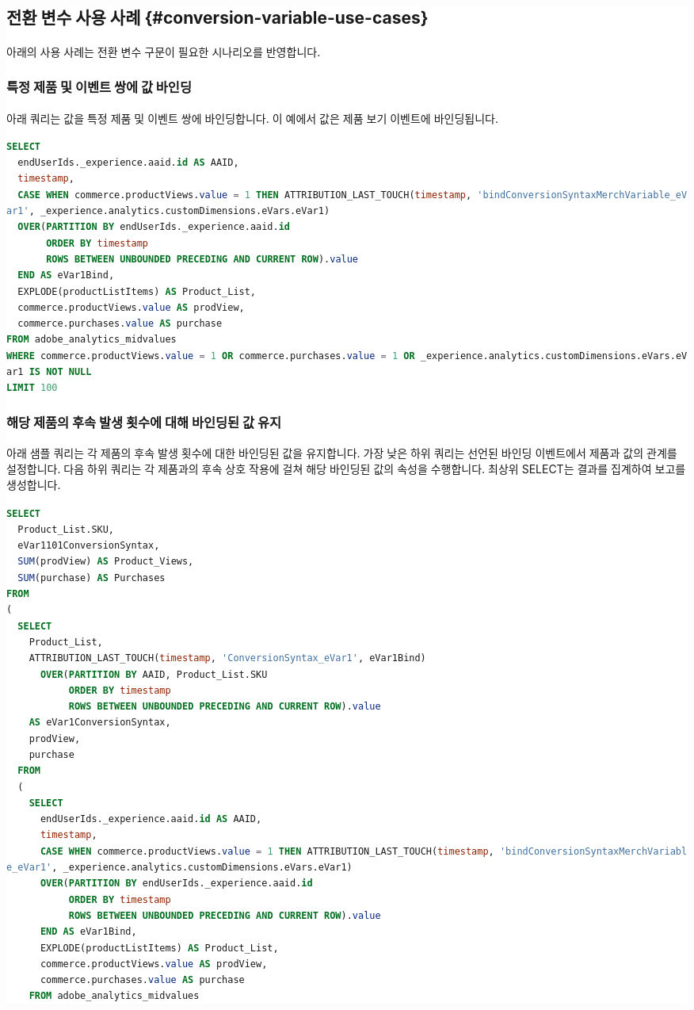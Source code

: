 ## 전환 변수 사용 사례 {#conversion-variable-use-cases}

아래의 사용 사례는 전환 변수 구문이 필요한 시나리오를 반영합니다.

### 특정 제품 및 이벤트 쌍에 값 바인딩

아래 쿼리는 값을 특정 제품 및 이벤트 쌍에 바인딩합니다. 이 예에서 값은 제품 보기 이벤트에 바인딩됩니다.

```sql
SELECT
  endUserIds._experience.aaid.id AS AAID,
  timestamp,
  CASE WHEN commerce.productViews.value = 1 THEN ATTRIBUTION_LAST_TOUCH(timestamp, 'bindConversionSyntaxMerchVariable_eVar1', _experience.analytics.customDimensions.eVars.eVar1)
  OVER(PARTITION BY endUserIds._experience.aaid.id
       ORDER BY timestamp
       ROWS BETWEEN UNBOUNDED PRECEDING AND CURRENT ROW).value
  END AS eVar1Bind,
  EXPLODE(productListItems) AS Product_List,
  commerce.productViews.value AS prodView,
  commerce.purchases.value AS purchase
FROM adobe_analytics_midvalues
WHERE commerce.productViews.value = 1 OR commerce.purchases.value = 1 OR _experience.analytics.customDimensions.eVars.eVar1 IS NOT NULL
LIMIT 100
```

### 해당 제품의 후속 발생 횟수에 대해 바인딩된 값 유지

아래 샘플 쿼리는 각 제품의 후속 발생 횟수에 대한 바인딩된 값을 유지합니다. 가장 낮은 하위 쿼리는 선언된 바인딩 이벤트에서 제품과 값의 관계를 설정합니다. 다음 하위 쿼리는 각 제품과의 후속 상호 작용에 걸쳐 해당 바인딩된 값의 속성을 수행합니다. 최상위 SELECT는 결과를 집계하여 보고를 생성합니다.

```sql
SELECT
  Product_List.SKU,
  eVar1101ConversionSyntax,
  SUM(prodView) AS Product_Views,
  SUM(purchase) AS Purchases
FROM
(
  SELECT
    Product_List,
    ATTRIBUTION_LAST_TOUCH(timestamp, 'ConversionSyntax_eVar1', eVar1Bind)
      OVER(PARTITION BY AAID, Product_List.SKU
           ORDER BY timestamp
           ROWS BETWEEN UNBOUNDED PRECEDING AND CURRENT ROW).value
    AS eVar1ConversionSyntax,
    prodView,
    purchase
  FROM
  (
    SELECT
      endUserIds._experience.aaid.id AS AAID,
      timestamp,
      CASE WHEN commerce.productViews.value = 1 THEN ATTRIBUTION_LAST_TOUCH(timestamp, 'bindConversionSyntaxMerchVariable_eVar1', _experience.analytics.customDimensions.eVars.eVar1)
      OVER(PARTITION BY endUserIds._experience.aaid.id
           ORDER BY timestamp
           ROWS BETWEEN UNBOUNDED PRECEDING AND CURRENT ROW).value
      END AS eVar1Bind,
      EXPLODE(productListItems) AS Product_List,
      commerce.productViews.value AS prodView,
      commerce.purchases.value AS purchase
    FROM adobe_analytics_midvalues
```